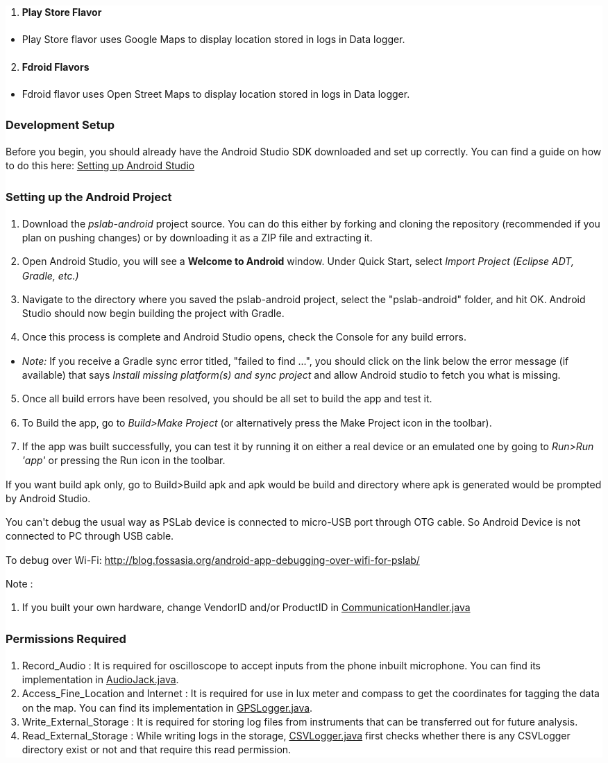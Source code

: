 1. #### Play Store Flavor
  - Play Store flavor uses Google Maps to display location stored in logs in Data logger.
2. #### Fdroid Flavors
  - Fdroid flavor uses Open Street Maps to display location stored in logs in Data logger.

### Development Setup

Before you begin, you should already have the Android Studio SDK downloaded and set up correctly. You can find a guide on how to do this here: [Setting up Android Studio](http://developer.android.com/sdk/installing/index.html?pkg=studio)

### Setting up the Android Project

1. Download the _pslab-android_ project source. You can do this either by forking and cloning the repository (recommended if you plan on pushing changes) or by downloading it as a ZIP file and extracting it.

2. Open Android Studio, you will see a **Welcome to Android** window. Under Quick Start, select _Import Project (Eclipse ADT, Gradle, etc.)_

3. Navigate to the directory where you saved the pslab-android project, select the "pslab-android" folder, and hit OK. Android Studio should now begin building the project with Gradle.

4. Once this process is complete and Android Studio opens, check the Console for any build errors.

  - _Note:_ If you receive a Gradle sync error titled, "failed to find ...", you should click on the link below the error message (if available) that says _Install missing platform(s) and sync project_ and allow Android studio to fetch you what is missing.

5. Once all build errors have been resolved, you should be all set to build the app and test it.

6. To Build the app, go to _Build>Make Project_ (or alternatively press the Make Project icon in the toolbar).

7. If the app was built successfully, you can test it by running it on either a real device or an emulated one by going to _Run>Run 'app'_ or pressing the Run icon in the toolbar.

If you want build apk only, go to Build>Build apk and apk would be build and directory where apk is generated would be prompted by Android Studio.

You can't debug the usual way as PSLab device is connected to micro-USB port through OTG cable. So Android Device is not connected to PC through USB cable.

To debug over Wi-Fi: http://blog.fossasia.org/android-app-debugging-over-wifi-for-pslab/

Note :
1. If you built your own hardware, change VendorID and/or ProductID in [CommunicationHandler.java](https://github.com/fossasia/pslab-android/blob/master/app/src/main/java/io/pslab/communication/CommunicationHandler.java)

### Permissions Required

1. Record_Audio : It is required for oscilloscope to accept inputs from the phone inbuilt microphone. You can find its implementation in [AudioJack.java](https://github.com/fossasia/pslab-android/blob/development/app/src/main/java/io/pslab/others/AudioJack.java).
2. Access_Fine_Location and Internet : It is required for use in lux meter and compass to get the coordinates for tagging the data on the map. You can find its implementation in [GPSLogger.java](https://github.com/fossasia/pslab-android/blob/development/app/src/main/java/io/pslab/others/GPSLogger.java).
3. Write_External_Storage : It is required for storing log files from instruments that can be transferred out for future analysis.
4. Read_External_Storage : While writing logs in the storage, [CSVLogger.java](https://github.com/fossasia/pslab-android/blob/development/app/src/main/java/io/pslab/others/CSVLogger.java) first checks whether there is any CSVLogger directory exist or not and that require this read permission.  
